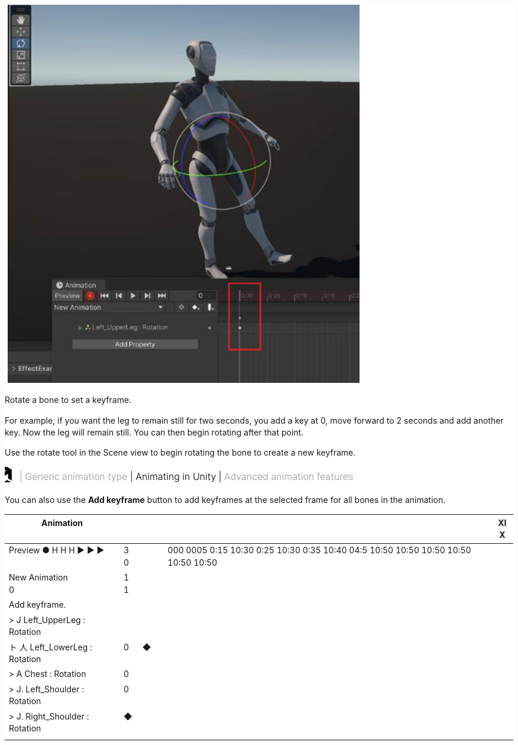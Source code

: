 ![](_page_42_Picture_5.jpeg)

Rotate a bone to set a keyframe.

For example, if you want the leg to remain still for two seconds, you add a key at 0, move forward to 2 seconds and add another key. Now the leg will remain still. You can then begin rotating after that point.

Use the rotate tool in the Scene view to begin rotating the bone to create a new keyframe.

![](_page_43_Picture_0.jpeg)

You can also use the **Add keyframe** button to add keyframes at the selected frame for all bones in the animation.

| Animation                      |    |   |  |                                                                                    | XIX |
|--------------------------------|----|---|--|------------------------------------------------------------------------------------|-----|
| Preview ● H H H ▶ ▶ ▶          | 30 |   |  | 000 0005 0:15 10:30 0:25 10:30 0:35 10:40 04:5 10:50 10:50 10:50 10:50 10:50 10:50 |     |
| New Animation<br>0             | 11 |   |  |                                                                                    |     |
| Add keyframe.                  |    |   |  |                                                                                    |     |
| > J Left_UpperLeg : Rotation   |    |   |  |                                                                                    |     |
| ト 人 Left_LowerLeg : Rotation   | 0  | ◆ |  |                                                                                    |     |
| > A Chest : Rotation           | 0  |   |  |                                                                                    |     |
| > J. Left_Shoulder : Rotation  | 0  |   |  |                                                                                    |     |
| > J. Right_Shoulder : Rotation | ◆  |   |  |                                                                                    |     |
|                                |    |   |  |                                                                                    |     |